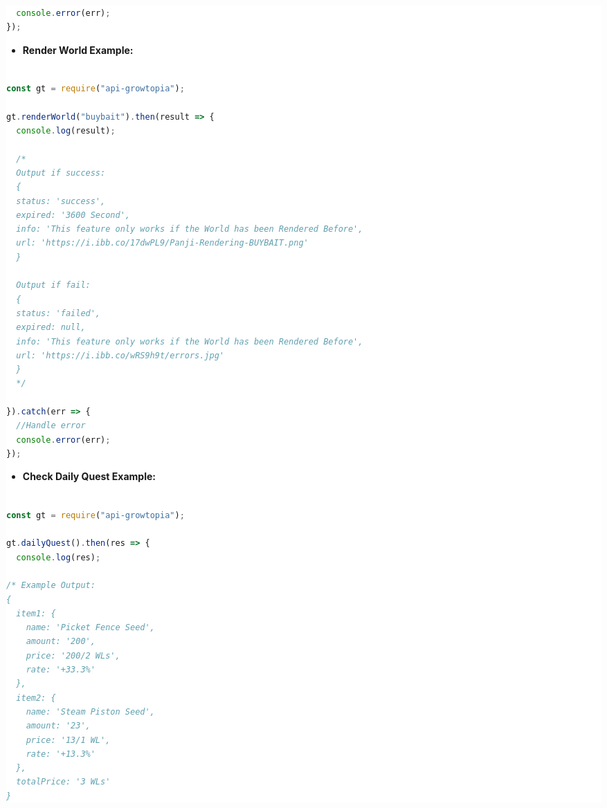 ```js
  console.error(err);
});

```


- **Render World Example:** <i id="renderWorld"></i>

```js

const gt = require("api-growtopia");

gt.renderWorld("buybait").then(result => {
  console.log(result);

  /*
  Output if success:
  {
  status: 'success',
  expired: '3600 Second',
  info: 'This feature only works if the World has been Rendered Before',
  url: 'https://i.ibb.co/17dwPL9/Panji-Rendering-BUYBAIT.png'
  }
  
  Output if fail:
  {
  status: 'failed',
  expired: null,
  info: 'This feature only works if the World has been Rendered Before',
  url: 'https://i.ibb.co/wRS9h9t/errors.jpg'
  }
  */

}).catch(err => {
  //Handle error 
  console.error(err);
});

```


- **Check Daily Quest Example:** <i id="dailyQuest"></i>

```js

const gt = require("api-growtopia");

gt.dailyQuest().then(res => {
  console.log(res);
  
/* Example Output:
{
  item1: {
    name: 'Picket Fence Seed',
    amount: '200',
    price: '200/2 WLs',
    rate: '+33.3%'
  },
  item2: {
    name: 'Steam Piston Seed',
    amount: '23',
    price: '13/1 WL',
    rate: '+13.3%'
  },
  totalPrice: '3 WLs'
}
```